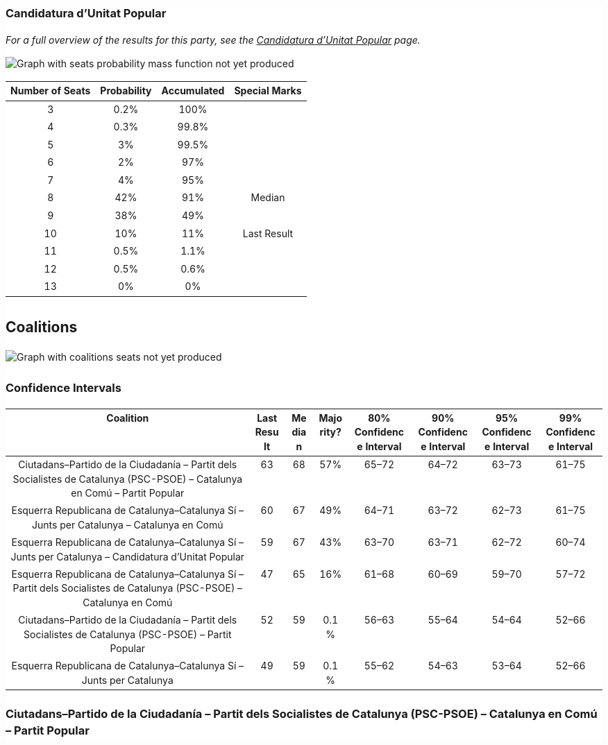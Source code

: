 ### Candidatura d’Unitat Popular

*For a full overview of the results for this party, see the [Candidatura d’Unitat Popular](party-candidaturad’unitatpopular.html) page.*

![Graph with seats probability mass function not yet produced](2017-12-07-Celeste-Tel-seats-pmf-candidaturad’unitatpopular.png "Seats Probability Mass Function")

| Number of Seats | Probability | Accumulated | Special Marks |
|:---------------:|:-----------:|:-----------:|:-------------:|
| 3 | 0.2% | 100% |  |
| 4 | 0.3% | 99.8% |  |
| 5 | 3% | 99.5% |  |
| 6 | 2% | 97% |  |
| 7 | 4% | 95% |  |
| 8 | 42% | 91% | Median |
| 9 | 38% | 49% |  |
| 10 | 10% | 11% | Last Result |
| 11 | 0.5% | 1.1% |  |
| 12 | 0.5% | 0.6% |  |
| 13 | 0% | 0% |  |


## Coalitions

![Graph with coalitions seats not yet produced](2017-12-07-Celeste-Tel-coalitions-seats.png "Coalitions Seats")

### Confidence Intervals

| Coalition | Last Result | Median | Majority? | 80% Confidence Interval | 90% Confidence Interval | 95% Confidence Interval | 99% Confidence Interval |
|:---------:|:-----------:|:------:|:---------:|:-----------------------:|:-----------------------:|:-----------------------:|:-----------------------:|
| Ciutadans–Partido de la Ciudadanía – Partit dels Socialistes de Catalunya (PSC-PSOE) – Catalunya en Comú – Partit Popular | 63 | 68 | 57% | 65–72 | 64–72 | 63–73 | 61–75 |
| Esquerra Republicana de Catalunya–Catalunya Sí – Junts per Catalunya – Catalunya en Comú | 60 | 67 | 49% | 64–71 | 63–72 | 62–73 | 61–75 |
| Esquerra Republicana de Catalunya–Catalunya Sí – Junts per Catalunya – Candidatura d’Unitat Popular | 59 | 67 | 43% | 63–70 | 63–71 | 62–72 | 60–74 |
| Esquerra Republicana de Catalunya–Catalunya Sí – Partit dels Socialistes de Catalunya (PSC-PSOE) – Catalunya en Comú | 47 | 65 | 16% | 61–68 | 60–69 | 59–70 | 57–72 |
| Ciutadans–Partido de la Ciudadanía – Partit dels Socialistes de Catalunya (PSC-PSOE) – Partit Popular | 52 | 59 | 0.1% | 56–63 | 55–64 | 54–64 | 52–66 |
| Esquerra Republicana de Catalunya–Catalunya Sí – Junts per Catalunya | 49 | 59 | 0.1% | 55–62 | 54–63 | 53–64 | 52–66 |

### Ciutadans–Partido de la Ciudadanía – Partit dels Socialistes de Catalunya (PSC-PSOE) – Catalunya en Comú – Partit Popular
